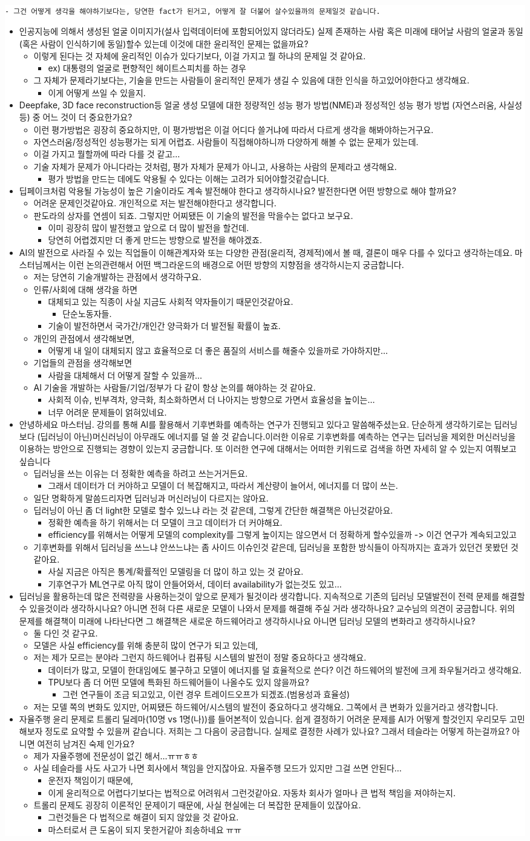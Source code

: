 	- 그건 어떻게 생각을 해야하기보다는, 당연한 fact가 된거고, 어떻게 잘 더불어 살수있을까의 문제일것 같습니다.
- 인공지능에 의해서 생성된 얼굴 이미지가(설사 입력데이터에 포함되어있지 않더라도) 실제 존재하는 사람 혹은 미래에 태어날 사람의 얼굴과 동일(혹은 사람이 인식하기에 동일)할수 있는데 이것에 대한 윤리적인 문제는 없을까요?
	- 이렇게 된다는 것 자체에 윤리적인 이슈가 있다기보다, 이걸 가지고 뭘 하냐의 문제일 것 같아요.
		- ex) 대통령의 얼굴로 편향적인 헤이트스피치를 하는 경우
	- 그 자체가 문제라기보다는, 기술을 만드는 사람들이 윤리적인 문제가 생길 수 있음에 대한 인식을 하고있어야한다고 생각해요.
		- 이게 어떻게 쓰일 수 있을지.
- Deepfake, 3D face reconstruction등 얼굴 생성 모델에 대한 정량적인 성능 평가 방법(NME)과 정성적인 성능 평가 방법 (자연스러움, 사실성 등) 중 어느 것이 더 중요한가요?
	- 이런 평가방법은 굉장히 중요하지만, 이 평가방법은 이걸 어디다 쓸거냐에 따라서 다르게 생각을 해봐야하는거구요.
	- 자연스러움/정성적인 성능평가는 되게 어렵죠. 사람들이 직접해야하니까 다양하게 해볼 수 없는 문제가 있는데.
	- 이걸 가지고 뭘할까에 따라 다를 것 같고…
	- 기술 자체가 문제가 아니다라는 것처럼, 평가 자체가 문제가 아니고, 사용하는 사람의 문제라고 생각해요.
		- 평가 방법을 만드는 데에도 악용될 수 있다는 이해는 고려가 되어야할것같습니다.
- 딥페이크처럼 악용될 가능성이 높은 기술이라도 계속 발전해야 한다고 생각하시나요? 발전한다면 어떤 방향으로 해야 할까요?
	- 어려운 문제인것같아요. 개인적으로 저는 발전해야한다고 생각합니다.
	- 판도라의 상자를 연셈이 되죠. 그렇지만 어찌됐든 이 기술의 발전을 막을수는 없다고 보구요.
		- 이미 굉장히 많이 발전했고 앞으로 더 많이 발전을 할건데.
		- 당연히 어렵겠지만 더 좋게 만드는 방향으로 발전을 해야겠죠.
- AI의 발전으로 사라질 수 있는 직업들이 이해관계자와 또는 다양한 관점(윤리적, 경제적)에서 볼 때, 결론이 매우 다를 수 있다고 생각하는데요. 마스터님께서는 이런 논의관련해서 어떤 백그라운드의 배경으로 어떤 방향의 지향점을 생각하시는지 궁금합니다.
	- 저는 당연히 기술개발하는 관점에서 생각하구요.
	- 인류/사회에 대해 생각을 하면
		- 대체되고 있는 직종이 사실 지금도 사회적 약자들이기 때문인것같아요.
			- 단순노동자들.
		- 기술이 발전하면서 국가간/개인간 양극화가 더 발전될 확률이 높죠.
	- 개인의 관점에서 생각해보면,
		- 어떻게 내 일이 대체되지 않고 효율적으로 더 좋은 품질의 서비스를 해줄수 있을까로 가야하지만…
	- 기업들의 관점을 생각해보면
		- 사람을 대체해서 더 어떻게 잘할 수 있을까…
	- AI 기술을 개발하는 사람들/기업/정부가 다 같이 항상 논의를 해야하는 것 같아요.
		- 사회적 이슈, 빈부격차, 양극화, 최소화하면서 더 나아지는 방향으로 가면서 효율성을 높이는…
		- 너무 어려운 문제들이 얽혀있네요.
- 안녕하세요 마스터님. 강의를 통해 AI를 활용해서 기후변화를 예측하는 연구가 진행되고 있다고 말씀해주셨는요. 단순하게 생각하기로는 딥러닝보다 (딥러닝이 아닌)머신러닝이 아무래도 에너지를 덜 쓸 것 같습니다.이러한 이유로 기후변화를 예측하는 연구는 딥러닝을 제외한 머신러닝을 이용하는 방안으로 진행되는 경향이 있는지 궁금합니다. 또 이러한 연구에 대해서는 어떠한 키워드로 검색을 하면 자세히 알 수 있는지 여쭤보고 싶습니다
	- 딥러닝을 쓰는 이유는 더 정확한 예측을 하려고 쓰는거거든요.
		- 그래서 데이터가 더 커야하고 모델이 더 복잡해지고, 따라서 계산량이 늘어서, 에너지를 더 많이 쓰는.
	- 일단 명확하게 말씀드리자면 딥러닝과 머신러닝이 다르지는 않아요.
	- 딥러닝이 아닌 좀 더 light한 모델로 할수 있느냐 라는 것 같은데, 그렇게 간단한 해결책은 아닌것같아요.
		- 정확한 예측을 하기 위해서는 더 모델이 크고 데이터가 더 커야해요.
		- efficiency를 위해서는 어떻게 모델의 complexity를 그렇게 높이지는 않으면서 더 정확하게 할수있을까 -> 이건 연구가 계속되고있고
	- 기후변화를 위해서 딥러닝을 쓰느냐 안쓰느냐는 좀 사이드 이슈인것 같은데, 딥러닝을 포함한 방식들이 아직까지는 효과가 있던건 못봤던 것같아요.
		- 사실 지금은 아직은 통계/확률적인 모델링을 더 많이 하고 있는 것 같아요.
		- 기후연구가 ML연구로 아직 많이 안들어와서, 데이터 availability가 없는것도 있고…
- 딥러닝을 활용하는데 많은 전력량을 사용하는것이 앞으로 문제가 될것이라 생각합니다. 지속적으로 기존의 딥러닝 모델발전이 전력 문제를 해결할 수 있을것이라 생각하시나요? 아니면 전혀 다른 새로운 모델이 나와서 문제를 해결해 주실 거라 생각하나요? 교수님의 의견이 궁금합니다. 위의 문제를 해결책이 미래에 나타난다면 그 해결책은 새로운 하드웨어라고 생각하시나요 아니면 딥러닝 모델의 변화라고 생각하시나요?
	- 둘 다인 것 같구요.
	- 모델은 사실 efficiency를 위해 충분히 많이 연구가 되고 있는데,
	- 저는 제가 모르는 분야라 그런지 하드웨어나 컴퓨팅 시스템의 발전이 정말 중요하다고 생각해요.
		- 데이터가 많고, 모델이 한대임에도 불구하고 모델이 에너지를 덜 효율적으로 쓴다? 이건 하드웨어의 발전에 크게 좌우될거라고 생각해요.
		- TPU보다 좀 더 어떤 모델에 특화된 하드웨어들이 나올수도 있지 않을까요?
			- 그런 연구들이 조금 되고있고, 이런 경우 트레이드오프가 되겠죠.(범용성과 효율성)
	- 저는 모델 쪽의 변화도 있지만, 어찌됐든 하드웨어/시스템의 발전이 중요하다고 생각해요. 그쪽에서 큰 변화가 있을거라고 생각합니다.
- 자율주행 윤리 문제로 트롤리 딜레마(10명 vs 1명(나))를 들어본적이 있습니다. 쉽게 결정하기 어려운 문제를 AI가 어떻게 할것인지 우리모두 고민해보자 정도로 요약할 수 있을꺼 같습니다. 저희는 그 다음이 궁금합니다. 실제로 결정한 사례가 있나요? 그래서 테슬라는 어떻게 하는걸까요? 아니면 여전히 남겨진 숙제 인가요?
	- 제가 자율주행에 전문성이 없긴 해서…ㅠㅠㅎㅎ
	- 사실 테슬라를 사도 사고가 나면 회사에서 책임을 안지잖아요. 자율주행 모드가 있지만 그걸 쓰면 안된다…
		- 운전자 책임이기 때문에,
		- 이게 윤리적으로 어렵다기보다는 법적으로 어려워서 그런것같아요. 자동차 회사가 얼마나 큰 법적 책임을 져야하는지.
	- 트롤리 문제도 굉장히 이론적인 문제이기 때문에, 사실 현실에는 더 복잡한 문제들이 있잖아요.
		- 그런것들은 다 법적으로 해결이 되지 않았을 것 같아요.
		- 마스터로서 큰 도움이 되지 못한거같아 죄송하네요 ㅠㅠ
